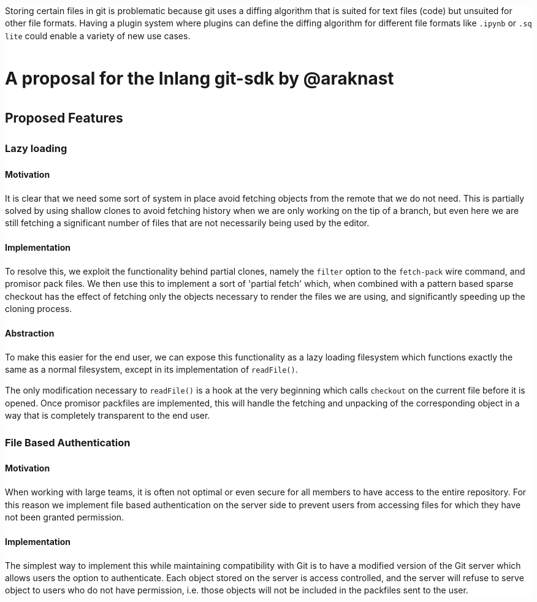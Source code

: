 Storing certain files in git is problematic because git uses a diffing algorithm that is suited for text files (code) but unsuited for other file formats. Having a plugin system where plugins can define the diffing algorithm for different file formats like `.ipynb` or `.sqlite` could enable a variety of new use cases.

# A proposal for the Inlang git-sdk by @araknast

## Proposed Features

### Lazy loading

#### Motivation

It is clear that we need some sort of system in place avoid fetching objects
from the remote that we do not need. This is partially solved by using shallow
clones to avoid fetching history when we are only working on the tip of a
branch, but even here we are still fetching a significant number of files that
are not necessarily being used by the editor.

#### Implementation

To resolve this, we exploit the functionality behind partial clones, namely the
`filter` option to the `fetch-pack` wire command, and promisor pack files. We
then use this to implement a sort of 'partial fetch' which, when combined with
a pattern based sparse checkout has the effect of fetching only the objects
necessary to render the files we are using, and significantly speeding up the
cloning process.

#### Abstraction

To make this easier for the end user, we can expose this functionality as a
lazy loading filesystem which functions exactly the same as a normal
filesystem, except in its implementation of `readFile()`.

The only modification necessary to `readFile()` is a hook at the very beginning
which calls `checkout` on the current file before it is opened. Once promisor
packfiles are implemented, this will handle the fetching and unpacking of the
corresponding object in a way that is completely transparent to the end user.

### File Based Authentication

#### Motivation

When working with large teams, it is often not optimal or even secure for all
members to have access to the entire repository. For this reason we implement
file based authentication on the server side to prevent users from accessing
files for which they have not been granted permission.

#### Implementation

The simplest way to implement this while maintaining compatibility with Git is
to have a modified version of the Git server which allows users the option to
authenticate. Each object stored on the server is access controlled, and the
server will refuse to serve object to users who do not have permission, i.e.
those objects will not be included in the packfiles sent to the user.
